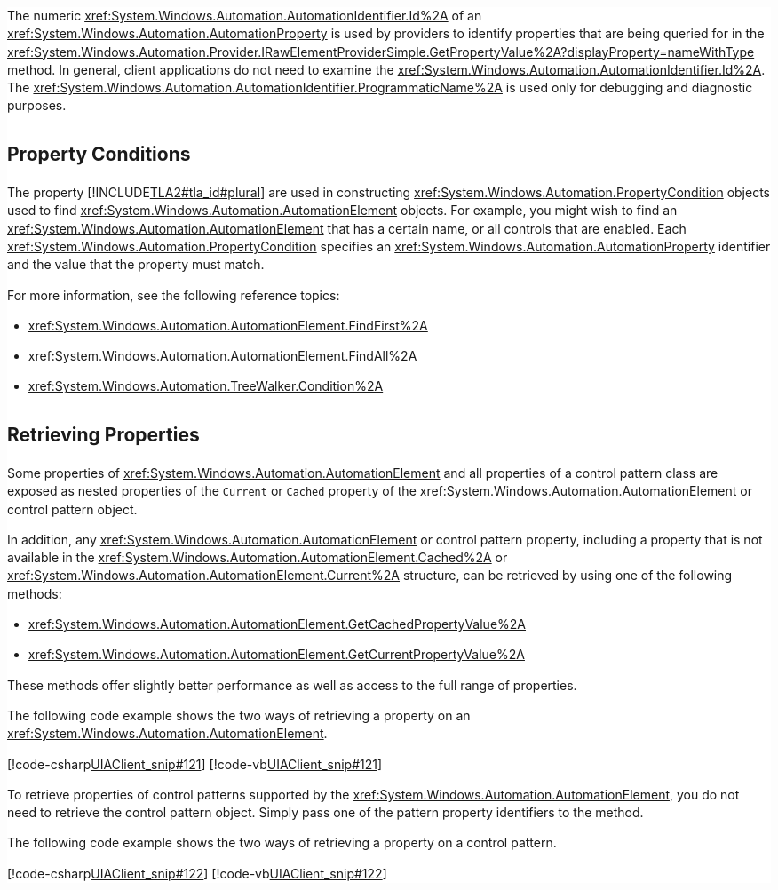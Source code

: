  The numeric <xref:System.Windows.Automation.AutomationIdentifier.Id%2A> of an <xref:System.Windows.Automation.AutomationProperty> is used by providers to identify properties that are being queried for in the <xref:System.Windows.Automation.Provider.IRawElementProviderSimple.GetPropertyValue%2A?displayProperty=nameWithType> method. In general, client applications do not need to examine the <xref:System.Windows.Automation.AutomationIdentifier.Id%2A>. The <xref:System.Windows.Automation.AutomationIdentifier.ProgrammaticName%2A> is used only for debugging and diagnostic purposes.  
  
<a name="Property_Conditions"></a>   
## Property Conditions  
 The property [!INCLUDE[TLA2#tla_id#plural](../../../includes/tla2sharptla-idsharpplural-md.md)] are used in constructing <xref:System.Windows.Automation.PropertyCondition> objects used to find <xref:System.Windows.Automation.AutomationElement> objects. For example, you might wish to find an <xref:System.Windows.Automation.AutomationElement> that has a certain name, or all controls that are enabled. Each <xref:System.Windows.Automation.PropertyCondition> specifies an <xref:System.Windows.Automation.AutomationProperty> identifier and the value that the property must match.  
  
 For more information, see the following reference topics:  
  
-   <xref:System.Windows.Automation.AutomationElement.FindFirst%2A>  
  
-   <xref:System.Windows.Automation.AutomationElement.FindAll%2A>  
  
-   <xref:System.Windows.Automation.TreeWalker.Condition%2A>  
  
<a name="Retrieving_Properties"></a>   
## Retrieving Properties  
 Some properties of <xref:System.Windows.Automation.AutomationElement> and all properties of a control pattern class are exposed as nested properties of the `Current` or `Cached` property of the <xref:System.Windows.Automation.AutomationElement> or control pattern object.  
  
 In addition, any <xref:System.Windows.Automation.AutomationElement> or control pattern property, including a property that is not available in the <xref:System.Windows.Automation.AutomationElement.Cached%2A> or <xref:System.Windows.Automation.AutomationElement.Current%2A> structure, can be retrieved by using one of the following methods:  
  
-   <xref:System.Windows.Automation.AutomationElement.GetCachedPropertyValue%2A>  
  
-   <xref:System.Windows.Automation.AutomationElement.GetCurrentPropertyValue%2A>  
  
 These methods offer slightly better performance as well as access to the full range of properties.  
  
 The following code example shows the two ways of retrieving a property on an <xref:System.Windows.Automation.AutomationElement>.  
  
 [!code-csharp[UIAClient_snip#121](../../../samples/snippets/csharp/VS_Snippets_Wpf/UIAClient_snip/CSharp/ClientForm.cs#121)]
 [!code-vb[UIAClient_snip#121](../../../samples/snippets/visualbasic/VS_Snippets_Wpf/UIAClient_snip/VisualBasic/ClientForm.vb#121)]  
  
 To retrieve properties of control patterns supported by the <xref:System.Windows.Automation.AutomationElement>, you do not need to retrieve the control pattern object. Simply pass one of the pattern property identifiers to the method.  
  
 The following code example shows the two ways of retrieving a property on a control pattern.  
  
 [!code-csharp[UIAClient_snip#122](../../../samples/snippets/csharp/VS_Snippets_Wpf/UIAClient_snip/CSharp/ClientForm.cs#122)]
 [!code-vb[UIAClient_snip#122](../../../samples/snippets/visualbasic/VS_Snippets_Wpf/UIAClient_snip/VisualBasic/ClientForm.vb#122)]  
  